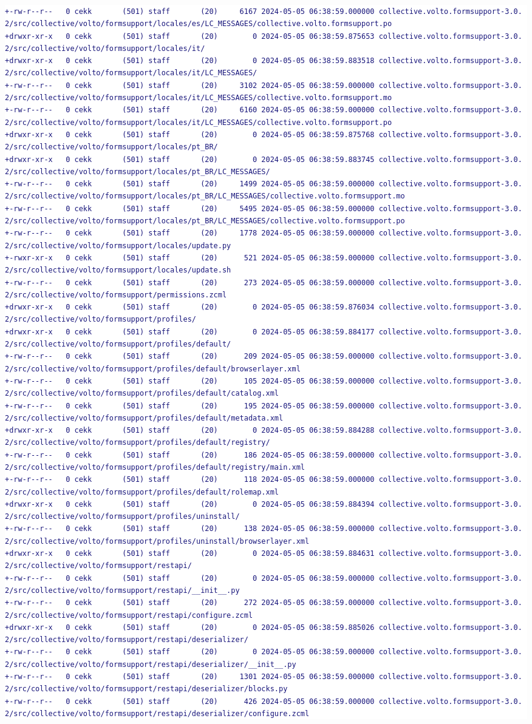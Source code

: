 ```diff
+-rw-r--r--   0 cekk       (501) staff       (20)     6167 2024-05-05 06:38:59.000000 collective.volto.formsupport-3.0.2/src/collective/volto/formsupport/locales/es/LC_MESSAGES/collective.volto.formsupport.po
+drwxr-xr-x   0 cekk       (501) staff       (20)        0 2024-05-05 06:38:59.875653 collective.volto.formsupport-3.0.2/src/collective/volto/formsupport/locales/it/
+drwxr-xr-x   0 cekk       (501) staff       (20)        0 2024-05-05 06:38:59.883518 collective.volto.formsupport-3.0.2/src/collective/volto/formsupport/locales/it/LC_MESSAGES/
+-rw-r--r--   0 cekk       (501) staff       (20)     3102 2024-05-05 06:38:59.000000 collective.volto.formsupport-3.0.2/src/collective/volto/formsupport/locales/it/LC_MESSAGES/collective.volto.formsupport.mo
+-rw-r--r--   0 cekk       (501) staff       (20)     6160 2024-05-05 06:38:59.000000 collective.volto.formsupport-3.0.2/src/collective/volto/formsupport/locales/it/LC_MESSAGES/collective.volto.formsupport.po
+drwxr-xr-x   0 cekk       (501) staff       (20)        0 2024-05-05 06:38:59.875768 collective.volto.formsupport-3.0.2/src/collective/volto/formsupport/locales/pt_BR/
+drwxr-xr-x   0 cekk       (501) staff       (20)        0 2024-05-05 06:38:59.883745 collective.volto.formsupport-3.0.2/src/collective/volto/formsupport/locales/pt_BR/LC_MESSAGES/
+-rw-r--r--   0 cekk       (501) staff       (20)     1499 2024-05-05 06:38:59.000000 collective.volto.formsupport-3.0.2/src/collective/volto/formsupport/locales/pt_BR/LC_MESSAGES/collective.volto.formsupport.mo
+-rw-r--r--   0 cekk       (501) staff       (20)     5495 2024-05-05 06:38:59.000000 collective.volto.formsupport-3.0.2/src/collective/volto/formsupport/locales/pt_BR/LC_MESSAGES/collective.volto.formsupport.po
+-rw-r--r--   0 cekk       (501) staff       (20)     1778 2024-05-05 06:38:59.000000 collective.volto.formsupport-3.0.2/src/collective/volto/formsupport/locales/update.py
+-rwxr-xr-x   0 cekk       (501) staff       (20)      521 2024-05-05 06:38:59.000000 collective.volto.formsupport-3.0.2/src/collective/volto/formsupport/locales/update.sh
+-rw-r--r--   0 cekk       (501) staff       (20)      273 2024-05-05 06:38:59.000000 collective.volto.formsupport-3.0.2/src/collective/volto/formsupport/permissions.zcml
+drwxr-xr-x   0 cekk       (501) staff       (20)        0 2024-05-05 06:38:59.876034 collective.volto.formsupport-3.0.2/src/collective/volto/formsupport/profiles/
+drwxr-xr-x   0 cekk       (501) staff       (20)        0 2024-05-05 06:38:59.884177 collective.volto.formsupport-3.0.2/src/collective/volto/formsupport/profiles/default/
+-rw-r--r--   0 cekk       (501) staff       (20)      209 2024-05-05 06:38:59.000000 collective.volto.formsupport-3.0.2/src/collective/volto/formsupport/profiles/default/browserlayer.xml
+-rw-r--r--   0 cekk       (501) staff       (20)      105 2024-05-05 06:38:59.000000 collective.volto.formsupport-3.0.2/src/collective/volto/formsupport/profiles/default/catalog.xml
+-rw-r--r--   0 cekk       (501) staff       (20)      195 2024-05-05 06:38:59.000000 collective.volto.formsupport-3.0.2/src/collective/volto/formsupport/profiles/default/metadata.xml
+drwxr-xr-x   0 cekk       (501) staff       (20)        0 2024-05-05 06:38:59.884288 collective.volto.formsupport-3.0.2/src/collective/volto/formsupport/profiles/default/registry/
+-rw-r--r--   0 cekk       (501) staff       (20)      186 2024-05-05 06:38:59.000000 collective.volto.formsupport-3.0.2/src/collective/volto/formsupport/profiles/default/registry/main.xml
+-rw-r--r--   0 cekk       (501) staff       (20)      118 2024-05-05 06:38:59.000000 collective.volto.formsupport-3.0.2/src/collective/volto/formsupport/profiles/default/rolemap.xml
+drwxr-xr-x   0 cekk       (501) staff       (20)        0 2024-05-05 06:38:59.884394 collective.volto.formsupport-3.0.2/src/collective/volto/formsupport/profiles/uninstall/
+-rw-r--r--   0 cekk       (501) staff       (20)      138 2024-05-05 06:38:59.000000 collective.volto.formsupport-3.0.2/src/collective/volto/formsupport/profiles/uninstall/browserlayer.xml
+drwxr-xr-x   0 cekk       (501) staff       (20)        0 2024-05-05 06:38:59.884631 collective.volto.formsupport-3.0.2/src/collective/volto/formsupport/restapi/
+-rw-r--r--   0 cekk       (501) staff       (20)        0 2024-05-05 06:38:59.000000 collective.volto.formsupport-3.0.2/src/collective/volto/formsupport/restapi/__init__.py
+-rw-r--r--   0 cekk       (501) staff       (20)      272 2024-05-05 06:38:59.000000 collective.volto.formsupport-3.0.2/src/collective/volto/formsupport/restapi/configure.zcml
+drwxr-xr-x   0 cekk       (501) staff       (20)        0 2024-05-05 06:38:59.885026 collective.volto.formsupport-3.0.2/src/collective/volto/formsupport/restapi/deserializer/
+-rw-r--r--   0 cekk       (501) staff       (20)        0 2024-05-05 06:38:59.000000 collective.volto.formsupport-3.0.2/src/collective/volto/formsupport/restapi/deserializer/__init__.py
+-rw-r--r--   0 cekk       (501) staff       (20)     1301 2024-05-05 06:38:59.000000 collective.volto.formsupport-3.0.2/src/collective/volto/formsupport/restapi/deserializer/blocks.py
+-rw-r--r--   0 cekk       (501) staff       (20)      426 2024-05-05 06:38:59.000000 collective.volto.formsupport-3.0.2/src/collective/volto/formsupport/restapi/deserializer/configure.zcml
```